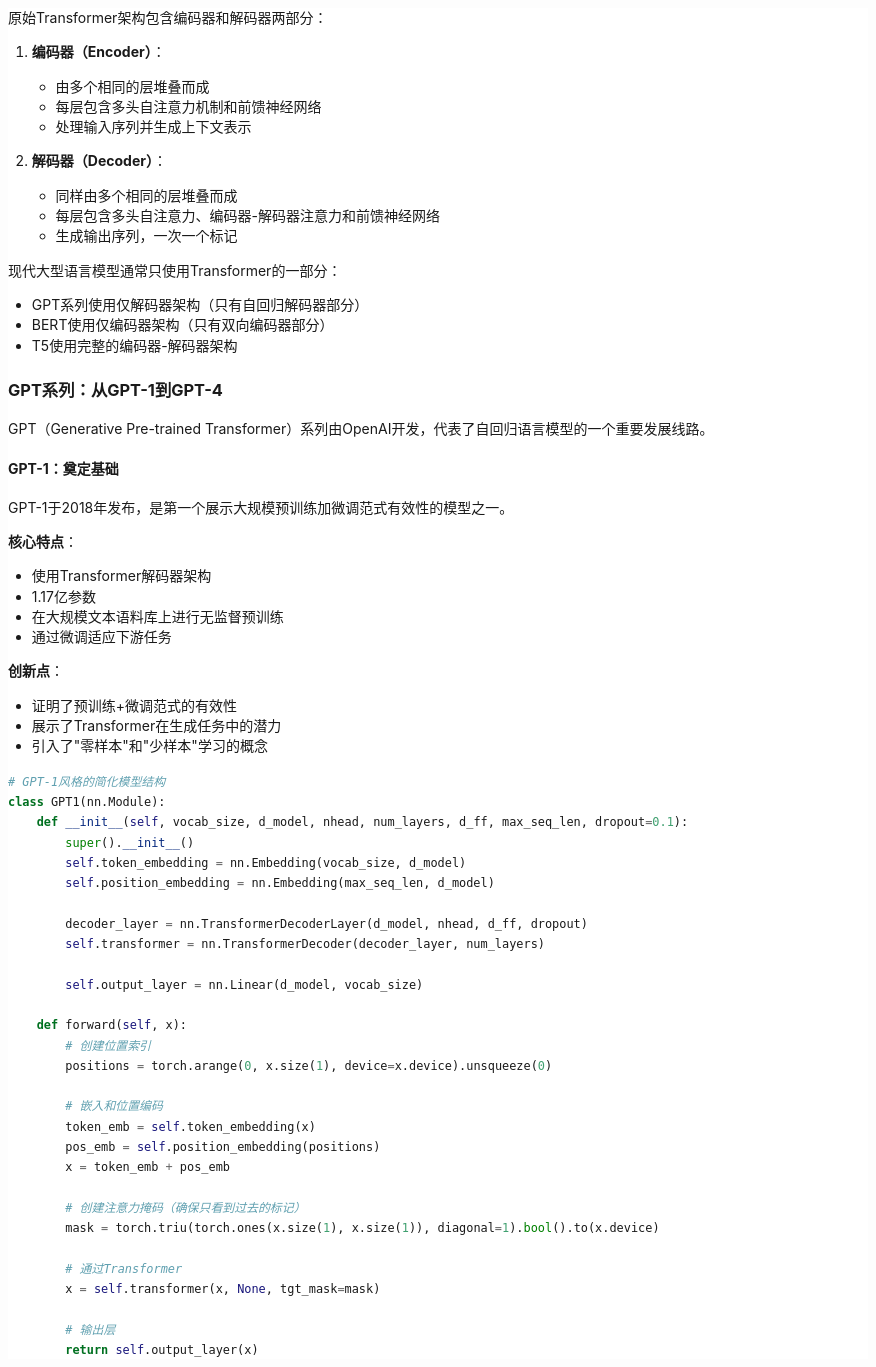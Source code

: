 原始Transformer架构包含编码器和解码器两部分：

1. **编码器（Encoder）**：
   - 由多个相同的层堆叠而成
   - 每层包含多头自注意力机制和前馈神经网络
   - 处理输入序列并生成上下文表示

2. **解码器（Decoder）**：
   - 同样由多个相同的层堆叠而成
   - 每层包含多头自注意力、编码器-解码器注意力和前馈神经网络
   - 生成输出序列，一次一个标记

现代大型语言模型通常只使用Transformer的一部分：
- GPT系列使用仅解码器架构（只有自回归解码器部分）
- BERT使用仅编码器架构（只有双向编码器部分）
- T5使用完整的编码器-解码器架构

### GPT系列：从GPT-1到GPT-4

GPT（Generative Pre-trained Transformer）系列由OpenAI开发，代表了自回归语言模型的一个重要发展线路。

#### GPT-1：奠定基础

GPT-1于2018年发布，是第一个展示大规模预训练加微调范式有效性的模型之一。

**核心特点**：
- 使用Transformer解码器架构
- 1.17亿参数
- 在大规模文本语料库上进行无监督预训练
- 通过微调适应下游任务

**创新点**：
- 证明了预训练+微调范式的有效性
- 展示了Transformer在生成任务中的潜力
- 引入了"零样本"和"少样本"学习的概念

```python
# GPT-1风格的简化模型结构
class GPT1(nn.Module):
    def __init__(self, vocab_size, d_model, nhead, num_layers, d_ff, max_seq_len, dropout=0.1):
        super().__init__()
        self.token_embedding = nn.Embedding(vocab_size, d_model)
        self.position_embedding = nn.Embedding(max_seq_len, d_model)
        
        decoder_layer = nn.TransformerDecoderLayer(d_model, nhead, d_ff, dropout)
        self.transformer = nn.TransformerDecoder(decoder_layer, num_layers)
        
        self.output_layer = nn.Linear(d_model, vocab_size)
        
    def forward(self, x):
        # 创建位置索引
        positions = torch.arange(0, x.size(1), device=x.device).unsqueeze(0)
        
        # 嵌入和位置编码
        token_emb = self.token_embedding(x)
        pos_emb = self.position_embedding(positions)
        x = token_emb + pos_emb
        
        # 创建注意力掩码（确保只看到过去的标记）
        mask = torch.triu(torch.ones(x.size(1), x.size(1)), diagonal=1).bool().to(x.device)
        
        # 通过Transformer
        x = self.transformer(x, None, tgt_mask=mask)
        
        # 输出层
        return self.output_layer(x)
```
